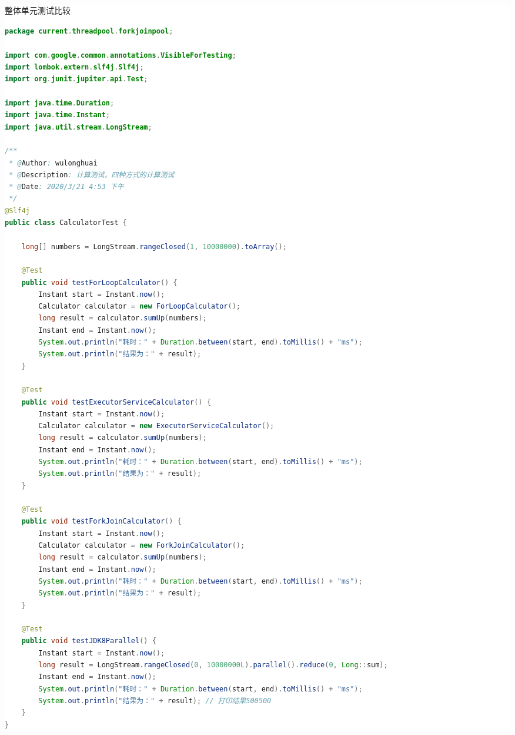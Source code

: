 整体单元测试比较

```java
package current.threadpool.forkjoinpool;

import com.google.common.annotations.VisibleForTesting;
import lombok.extern.slf4j.Slf4j;
import org.junit.jupiter.api.Test;

import java.time.Duration;
import java.time.Instant;
import java.util.stream.LongStream;

/**
 * @Author: wulonghuai
 * @Description: 计算测试，四种方式的计算测试
 * @Date: 2020/3/21 4:53 下午
 */
@Slf4j
public class CalculatorTest {

    long[] numbers = LongStream.rangeClosed(1, 10000000).toArray();

    @Test
    public void testForLoopCalculator() {
        Instant start = Instant.now();
        Calculator calculator = new ForLoopCalculator();
        long result = calculator.sumUp(numbers);
        Instant end = Instant.now();
        System.out.println("耗时：" + Duration.between(start, end).toMillis() + "ms");
        System.out.println("结果为：" + result);
    }

    @Test
    public void testExecutorServiceCalculator() {
        Instant start = Instant.now();
        Calculator calculator = new ExecutorServiceCalculator();
        long result = calculator.sumUp(numbers);
        Instant end = Instant.now();
        System.out.println("耗时：" + Duration.between(start, end).toMillis() + "ms");
        System.out.println("结果为：" + result);
    }

    @Test
    public void testForkJoinCalculator() {
        Instant start = Instant.now();
        Calculator calculator = new ForkJoinCalculator();
        long result = calculator.sumUp(numbers);
        Instant end = Instant.now();
        System.out.println("耗时：" + Duration.between(start, end).toMillis() + "ms");
        System.out.println("结果为：" + result);
    }

    @Test
    public void testJDK8Parallel() {
        Instant start = Instant.now();
        long result = LongStream.rangeClosed(0, 10000000L).parallel().reduce(0, Long::sum);
        Instant end = Instant.now();
        System.out.println("耗时：" + Duration.between(start, end).toMillis() + "ms");
        System.out.println("结果为：" + result); // 打印结果500500
    }
}
```
